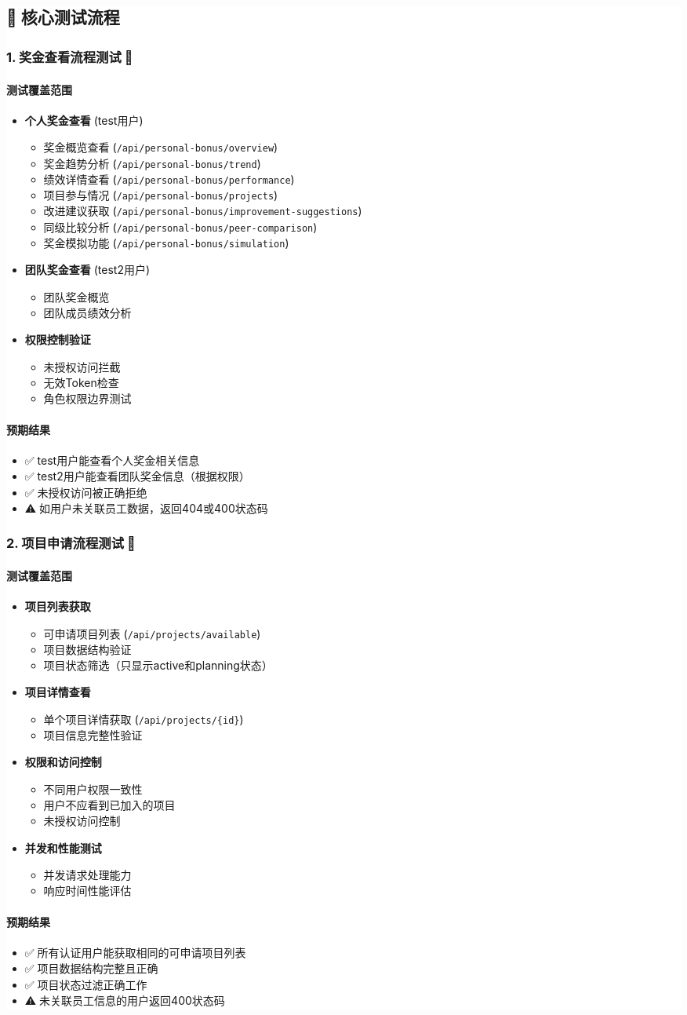 ## 🧪 核心测试流程

### 1. 奖金查看流程测试 🎯

#### 测试覆盖范围
- **个人奖金查看** (test用户)
  - 奖金概览查看 (`/api/personal-bonus/overview`)
  - 奖金趋势分析 (`/api/personal-bonus/trend`)
  - 绩效详情查看 (`/api/personal-bonus/performance`)
  - 项目参与情况 (`/api/personal-bonus/projects`)
  - 改进建议获取 (`/api/personal-bonus/improvement-suggestions`)
  - 同级比较分析 (`/api/personal-bonus/peer-comparison`)
  - 奖金模拟功能 (`/api/personal-bonus/simulation`)

- **团队奖金查看** (test2用户)
  - 团队奖金概览
  - 团队成员绩效分析

- **权限控制验证**
  - 未授权访问拦截
  - 无效Token检查
  - 角色权限边界测试

#### 预期结果
- ✅ test用户能查看个人奖金相关信息
- ✅ test2用户能查看团队奖金信息（根据权限）
- ✅ 未授权访问被正确拒绝
- ⚠️ 如用户未关联员工数据，返回404或400状态码

### 2. 项目申请流程测试 🚀

#### 测试覆盖范围
- **项目列表获取**
  - 可申请项目列表 (`/api/projects/available`)
  - 项目数据结构验证
  - 项目状态筛选（只显示active和planning状态）

- **项目详情查看**
  - 单个项目详情获取 (`/api/projects/{id}`)
  - 项目信息完整性验证

- **权限和访问控制**
  - 不同用户权限一致性
  - 用户不应看到已加入的项目
  - 未授权访问控制

- **并发和性能测试**
  - 并发请求处理能力
  - 响应时间性能评估

#### 预期结果
- ✅ 所有认证用户能获取相同的可申请项目列表
- ✅ 项目数据结构完整且正确
- ✅ 项目状态过滤正确工作
- ⚠️ 未关联员工信息的用户返回400状态码
